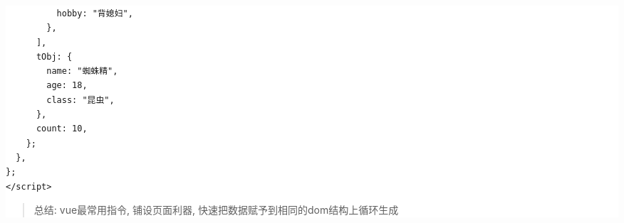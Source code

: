 ```vue
          hobby: "背媳妇",
        },
      ],
      tObj: {
        name: "蜘蛛精",
        age: 18,
        class: "昆虫",
      },
      count: 10,
    };
  },
};
</script>
```

> 总结: vue最常用指令, 铺设页面利器, 快速把数据赋予到相同的dom结构上循环生成


